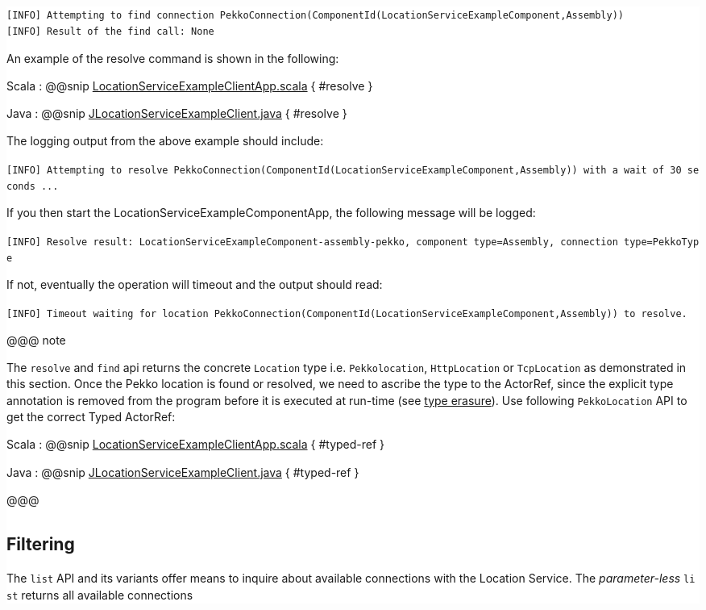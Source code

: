 ```
[INFO] Attempting to find connection PekkoConnection(ComponentId(LocationServiceExampleComponent,Assembly))
[INFO] Result of the find call: None 
```

An example of the resolve command is shown in the following: 

Scala
:   @@snip [LocationServiceExampleClientApp.scala](../../../../examples/src/main/scala/example/location/LocationServiceExampleClientApp.scala) { #resolve }

Java
:   @@snip [JLocationServiceExampleClient.java](../../../../examples/src/main/java/example/location/JLocationServiceExampleClient.java) { #resolve }

The logging output from the above example should include:

```
[INFO] Attempting to resolve PekkoConnection(ComponentId(LocationServiceExampleComponent,Assembly)) with a wait of 30 seconds ...
```

If you then start the LocationServiceExampleComponentApp, the following message will be logged:
```
[INFO] Resolve result: LocationServiceExampleComponent-assembly-pekko, component type=Assembly, connection type=PekkoType
```

If not, eventually the operation will timeout and the output should read:
```
[INFO] Timeout waiting for location PekkoConnection(ComponentId(LocationServiceExampleComponent,Assembly)) to resolve.
```

@@@ note

The `resolve` and `find` api returns the concrete `Location` type i.e. `Pekkolocation`, `HttpLocation` or `TcpLocation` as demonstrated in this section. Once the Pekko location
is found or resolved, we need to ascribe the type to the ActorRef, since the explicit type annotation is removed from the program before it is executed at run-time 
(see [type erasure](https://en.wikipedia.org/wiki/Type_erasure)). Use following `PekkoLocation` API to get the correct Typed ActorRef:

Scala
:   @@snip [LocationServiceExampleClientApp.scala](../../../../examples/src/main/scala/example/location/LocationServiceExampleClientApp.scala) { #typed-ref }

Java
:   @@snip [JLocationServiceExampleClient.java](../../../../examples/src/main/java/example/location/JLocationServiceExampleClient.java) { #typed-ref }

@@@ 
## Filtering

The `list` API and its variants offer means to inquire about available connections with the Location Service. 
The *parameter-less* `list` returns all available connections
